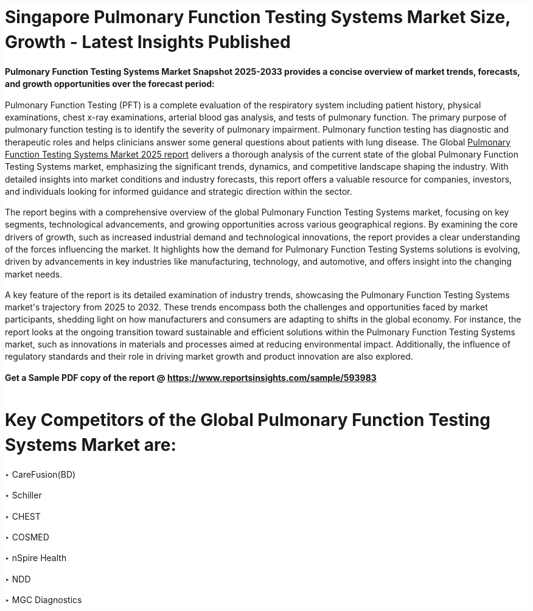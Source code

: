 # Singapore Pulmonary Function Testing Systems Market Size, Growth - Latest Insights Published

<strong>Pulmonary Function Testing Systems Market Snapshot 2025-2033 provides a concise overview of market trends, forecasts, and growth opportunities over the forecast period:</strong>

Pulmonary Function Testing (PFT) is a complete evaluation of the respiratory system including patient history, physical examinations, chest x-ray examinations, arterial blood gas analysis, and tests of pulmonary function. 
The primary purpose of pulmonary function testing is to identify the severity of pulmonary impairment. Pulmonary function testing has diagnostic and therapeutic roles and helps clinicians answer some general questions about patients with lung disease. The Global <a href=https://www.reportsinsights.com/sample/593983>Pulmonary Function Testing Systems Market 2025 report</a> delivers a thorough analysis of the current state of the global Pulmonary Function Testing Systems market, emphasizing the significant trends, dynamics, and competitive landscape shaping the industry. With detailed insights into market conditions and industry forecasts, this report offers a valuable resource for companies, investors, and individuals looking for informed guidance and strategic direction within the sector.

The report begins with a comprehensive overview of the global Pulmonary Function Testing Systems market, focusing on key segments, technological advancements, and growing opportunities across various geographical regions. By examining the core drivers of growth, such as increased industrial demand and technological innovations, the report provides a clear understanding of the forces influencing the market. It highlights how the demand for Pulmonary Function Testing Systems solutions is evolving, driven by advancements in key industries like manufacturing, technology, and automotive, and offers insight into the changing market needs.

A key feature of the report is its detailed examination of industry trends, showcasing the Pulmonary Function Testing Systems market's trajectory from 2025 to 2032. These trends encompass both the challenges and opportunities faced by market participants, shedding light on how manufacturers and consumers are adapting to shifts in the global economy. For instance, the report looks at the ongoing transition toward sustainable and efficient solutions within the Pulmonary Function Testing Systems market, such as innovations in materials and processes aimed at reducing environmental impact. Additionally, the influence of regulatory standards and their role in driving market growth and product innovation are also explored.

<strong>Get a Sample PDF copy of the report @ <a href=https://www.reportsinsights.com/sample/593983>https://www.reportsinsights.com/sample/593983</a></strong>

# <strong>Key Competitors of the Global Pulmonary Function Testing Systems Market are:</strong>

‣ CareFusion(BD)

‣ Schiller

‣ CHEST

‣ COSMED

‣ nSpire Health

‣ NDD

‣ MGC Diagnostics
